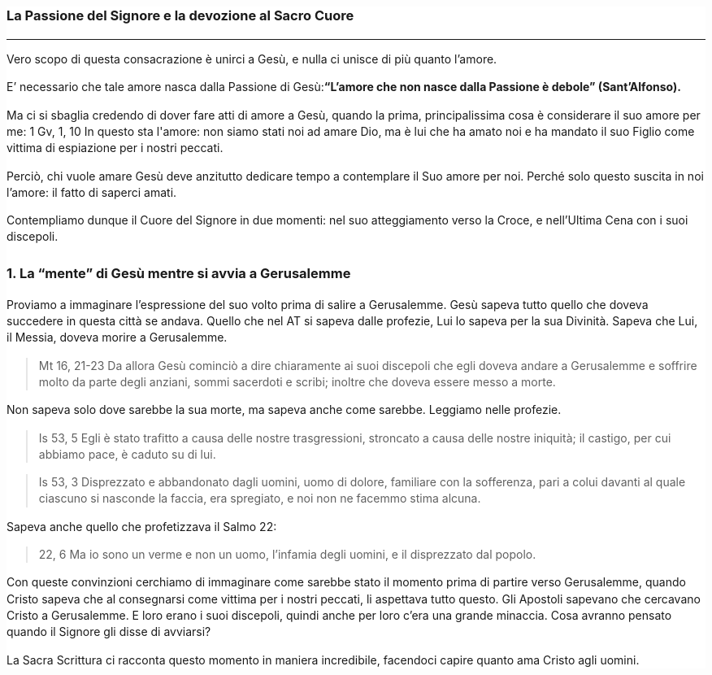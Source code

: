 ### La Passione del Signore e la devozione al Sacro Cuore
---

Vero scopo di questa consacrazione è unirci a Gesù, e nulla ci unisce di più quanto l’amore.  

E’ necessario che tale amore nasca dalla Passione di Gesù:**“L’amore che non nasce dalla Passione è debole” (Sant’Alfonso).**  

Ma ci si sbaglia credendo di dover fare atti di amore a Gesù, quando la prima, principalissima cosa è considerare il suo amore per me: 1 Gv, 1, 10 In questo sta l'amore: non siamo stati noi ad amare Dio, ma è lui che ha amato noi e ha mandato il suo Figlio come vittima di espiazione per i nostri peccati.  


Perciò, chi vuole amare Gesù deve anzitutto dedicare tempo a contemplare il Suo amore per noi. Perché solo questo suscita in noi l’amore: il fatto di saperci amati.  


Contempliamo dunque il Cuore del Signore in due momenti: nel suo atteggiamento verso la Croce, e nell’Ultima Cena con i suoi discepoli.  


### 1.	La “mente” di Gesù mentre si avvia a Gerusalemme

Proviamo a immaginare l’espressione del suo volto prima di salire a Gerusalemme. Gesù sapeva tutto quello che doveva succedere in questa città se andava. 
Quello che nel AT si sapeva dalle profezie, Lui lo sapeva per la sua Divinità.
Sapeva che Lui, il Messia, doveva morire a Gerusalemme.  


>Mt 16, 21-23 Da allora Gesù cominciò a dire chiaramente ai suoi discepoli che egli doveva andare a Gerusalemme e soffrire molto da parte degli anziani, sommi sacerdoti e scribi; inoltre che doveva essere messo a morte.  

Non sapeva solo dove sarebbe la sua morte, ma sapeva anche come sarebbe. Leggiamo nelle profezie.

>Is 53, 5 Egli è stato trafitto a causa delle nostre trasgressioni, stroncato a causa delle nostre iniquità; il castigo, per cui abbiamo pace, è caduto su di lui.  


>Is 53, 3 Disprezzato e abbandonato dagli uomini, uomo di dolore, familiare con la sofferenza, pari a colui davanti al quale ciascuno si nasconde la faccia, era spregiato, e noi non ne facemmo stima alcuna. 


Sapeva anche quello che profetizzava il Salmo 22:  

>22, 6 Ma io sono un verme e non un uomo, l’infamia degli uomini, e il disprezzato dal popolo. 


Con queste convinzioni cerchiamo di immaginare come sarebbe stato il momento prima di partire verso Gerusalemme, quando Cristo sapeva che al consegnarsi come vittima per i nostri peccati, li aspettava tutto questo. Gli Apostoli sapevano che cercavano Cristo a Gerusalemme. E loro erano i suoi discepoli, quindi anche per loro c’era una grande minaccia. Cosa avranno pensato quando il Signore gli disse di avviarsi?  


La Sacra Scrittura ci racconta questo momento in maniera incredibile, facendoci capire quanto ama Cristo agli uomini.  

